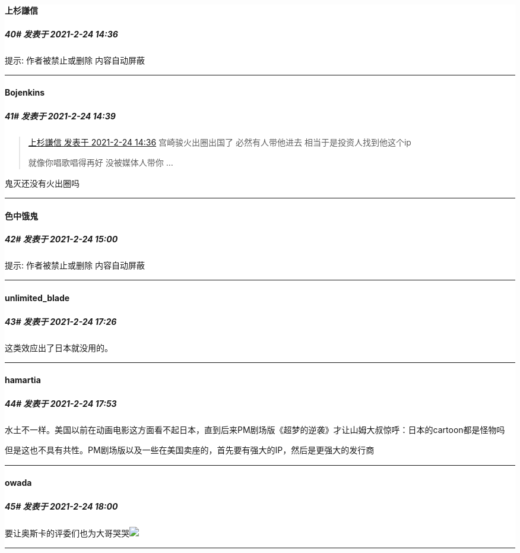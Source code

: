 ####  上杉謙信  
##### 40#       发表于 2021-2-24 14:36

提示: 作者被禁止或删除 内容自动屏蔽


*****

####  Bojenkins  
##### 41#       发表于 2021-2-24 14:39


<blockquote><a href="httphttps://bbs.saraba1st.com/2b/forum.php?mod=redirect&amp;goto=findpost&amp;pid=50426922&amp;ptid=1989439" target="_blank">上杉謙信 发表于 2021-2-24 14:36</a>
宫崎骏火出圈出国了 必然有人带他进去 相当于是投资人找到他这个ip


就像你唱歌唱得再好 没被媒体人带你 ...</blockquote>
鬼灭还没有火出圈吗


*****

####  色中饿鬼  
##### 42#       发表于 2021-2-24 15:00

提示: 作者被禁止或删除 内容自动屏蔽


*****

####  unlimited_blade  
##### 43#       发表于 2021-2-24 17:26


这类效应出了日本就没用的。


*****

####  hamartia  
##### 44#       发表于 2021-2-24 17:53


水土不一样。美国以前在动画电影这方面看不起日本，直到后来PM剧场版《超梦的逆袭》才让山姆大叔惊呼：日本的cartoon都是怪物吗

但是这也不具有共性。PM剧场版以及一些在美国卖座的，首先要有强大的IP，然后是更强大的发行商


*****

####  owada  
##### 45#       发表于 2021-2-24 18:00


要让奥斯卡的评委们也为大哥哭哭<img src="https://static.saraba1st.com/image/smiley/face2017/135.png" referrerpolicy="no-referrer">


*****
